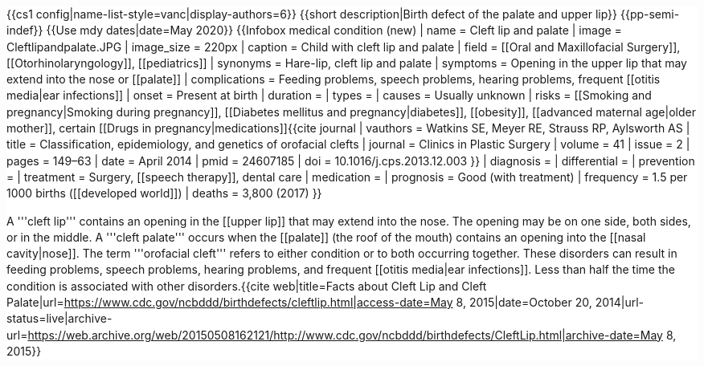 {{cs1 config|name-list-style=vanc|display-authors=6}}
{{short description|Birth defect of the palate and upper lip}}
{{pp-semi-indef}}
{{Use mdy dates|date=May 2020}}
{{Infobox medical condition (new)
| name          = Cleft lip and palate
| image         = Cleftlipandpalate.JPG
| image_size    = 220px
| caption       = Child with cleft lip and palate
| field         = [[Oral and Maxillofacial Surgery]], [[Otorhinolaryngology]], [[pediatrics]]
| synonyms      = Hare-lip, cleft lip and palate
| symptoms      = Opening in the upper lip that may extend into the nose or [[palate]]<ref name=CDC2014/>
| complications = Feeding problems, speech problems, hearing problems, frequent [[otitis media|ear infections]]<ref name=CDC2014/>
| onset         = Present at birth<ref name=CDC2014/>
| duration      =
| types         =
| causes        = Usually unknown<ref name=CDC2014/>
| risks         = [[Smoking and pregnancy|Smoking during pregnancy]], [[Diabetes mellitus and pregnancy|diabetes]], [[obesity]], [[advanced maternal age|older mother]], certain [[Drugs in pregnancy|medications]]<ref name=CDC2014/><ref name=Wat2014>{{cite journal | vauthors = Watkins SE, Meyer RE, Strauss RP, Aylsworth AS | title = Classification, epidemiology, and genetics of orofacial clefts | journal = Clinics in Plastic Surgery | volume = 41 | issue = 2 | pages = 149–63 | date = April 2014 | pmid = 24607185 | doi = 10.1016/j.cps.2013.12.003 }}</ref>
| diagnosis     =
| differential  =
| prevention    =
| treatment     = Surgery, [[speech therapy]], dental care<ref name=CDC2014/>
| medication    =
| prognosis     = Good (with treatment)<ref name=CDC2014/>
| frequency     = 1.5 per 1000 births ([[developed world]])<ref name=Wat2014/>
| deaths        = 3,800 (2017)<ref name=Roth2017/>
}}

A '''cleft lip''' contains an opening in the [[upper lip]] that may extend into the nose.<ref name=CDC2014/> The opening may be on one side, both sides, or in the middle.<ref name=CDC2014/> A '''cleft palate''' occurs when the [[palate]] (the roof of the mouth) contains an opening into the [[nasal cavity|nose]].<ref name=CDC2014/> The term '''orofacial cleft''' refers to either condition or to both occurring together. These disorders can result in feeding problems, speech problems, hearing problems, and frequent [[otitis media|ear infections]].<ref name=CDC2014/> Less than half the time the condition is associated with other disorders.<ref name=CDC2014>{{cite web|title=Facts about Cleft Lip and Cleft Palate|url=https://www.cdc.gov/ncbddd/birthdefects/cleftlip.html|access-date=May 8, 2015|date=October 20, 2014|url-status=live|archive-url=https://web.archive.org/web/20150508162121/http://www.cdc.gov/ncbddd/birthdefects/CleftLip.html|archive-date=May 8, 2015}}</ref>
